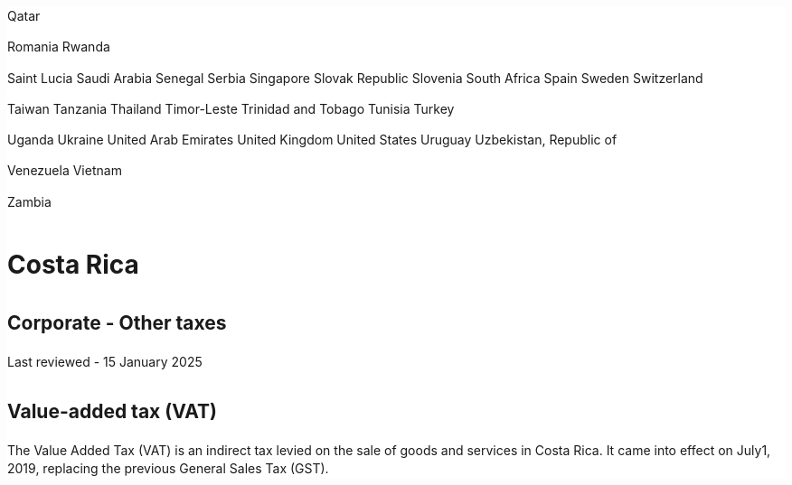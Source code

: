 Qatar

Romania
Rwanda

Saint Lucia
Saudi Arabia
Senegal
Serbia
Singapore
Slovak Republic
Slovenia
South Africa
Spain
Sweden
Switzerland

Taiwan
Tanzania
Thailand
Timor-Leste
Trinidad and Tobago
Tunisia
Turkey

Uganda
Ukraine
United Arab Emirates
United Kingdom
United States
Uruguay
Uzbekistan, Republic of

Venezuela
Vietnam

Zambia



 



# Costa Rica


## Corporate - Other taxes

Last reviewed - 15 January 2025

## Value-added tax (VAT)

The Value Added Tax (VAT) is an indirect tax levied on the sale of goods and services in Costa Rica. It came into effect on July1, 2019, replacing the previous General Sales Tax (GST).
